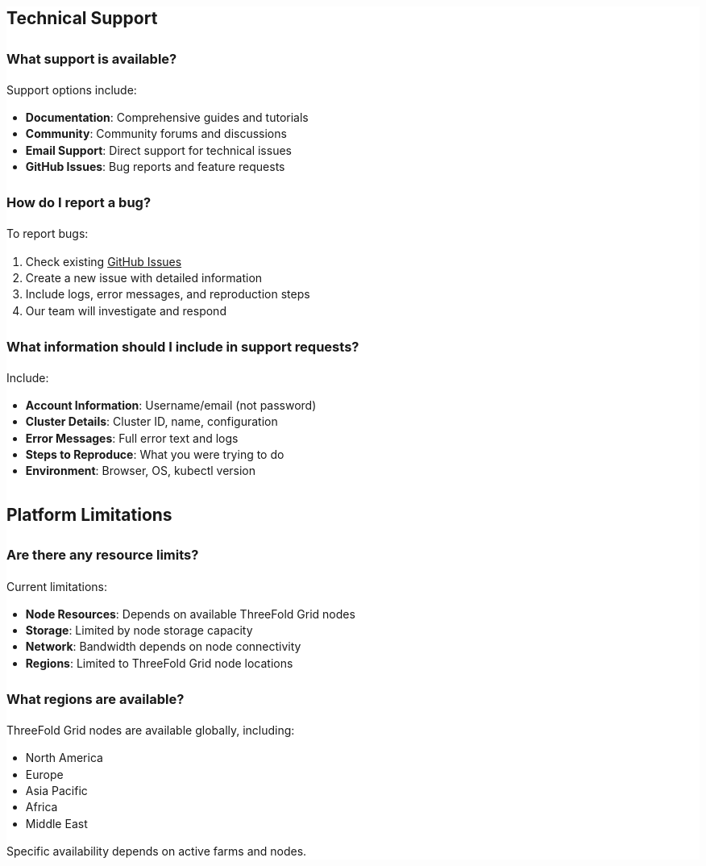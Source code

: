 ## Technical Support

### What support is available?

Support options include:

- **Documentation**: Comprehensive guides and tutorials
- **Community**: Community forums and discussions
- **Email Support**: Direct support for technical issues
- **GitHub Issues**: Bug reports and feature requests

### How do I report a bug?

To report bugs:

1. Check existing [GitHub Issues](https://github.com/codescalers/kubecloud/issues)
2. Create a new issue with detailed information
3. Include logs, error messages, and reproduction steps
4. Our team will investigate and respond

### What information should I include in support requests?

Include:

- **Account Information**: Username/email (not password)
- **Cluster Details**: Cluster ID, name, configuration
- **Error Messages**: Full error text and logs
- **Steps to Reproduce**: What you were trying to do
- **Environment**: Browser, OS, kubectl version

## Platform Limitations

### Are there any resource limits?

Current limitations:

- **Node Resources**: Depends on available ThreeFold Grid nodes
- **Storage**: Limited by node storage capacity
- **Network**: Bandwidth depends on node connectivity
- **Regions**: Limited to ThreeFold Grid node locations

### What regions are available?

ThreeFold Grid nodes are available globally, including:

- North America
- Europe
- Asia Pacific
- Africa
- Middle East

Specific availability depends on active farms and nodes.
